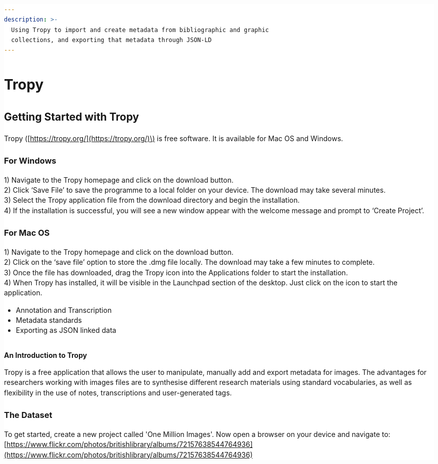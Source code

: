 ```yaml
---
description: >-
  Using Tropy to import and create metadata from bibliographic and graphic
  collections, and exporting that metadata through JSON-LD
---
```


# Tropy

## **Getting Started with Tropy**

Tropy \([https://tropy.org/](https://tropy.org/)\) is free software. It is available for Mac OS and Windows.

### **For Windows**

1\) Navigate to the Tropy homepage and click on the download button.  
2\) Click ‘Save File’ to save the programme to a local folder on your device. The download may take several minutes.  
3\) Select the Tropy application file from the download directory and begin the installation.  
4\) If the installation is successful, you will see a new window appear with the welcome message and prompt to ‘Create Project’.

### **For Mac OS**

1\) Navigate to the Tropy homepage and click on the download button.  
2\) Click on the ‘save file’ option to store the .dmg file locally. The download may take a few minutes to complete.  
3\) Once the file has downloaded, drag the Tropy icon into the Applications folder to start the installation.  
4\) When Tropy has installed, it will be visible in the Launchpad section of the desktop. Just click on the icon to start the application.

* Annotation and Transcription
* Metadata standards
* Exporting as JSON linked data

## 
 **An Introduction to Tropy**

Tropy is a free application that allows the user to manipulate, manually add and export metadata for images. The advantages for researchers working with images files are to synthesise different research materials using standard vocabularies, as well as flexibility in the use of notes, transcriptions and user-generated tags.

### The Dataset

To get started, create a new project called 'One Million Images'. Now open a browser on your device and navigate to: [https://www.flickr.com/photos/britishlibrary/albums/72157638544764936](https://www.flickr.com/photos/britishlibrary/albums/72157638544764936)
